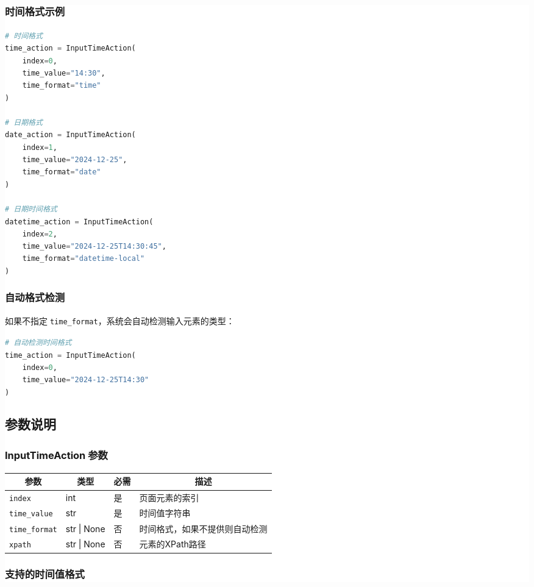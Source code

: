### 时间格式示例

```python
# 时间格式
time_action = InputTimeAction(
    index=0,
    time_value="14:30",
    time_format="time"
)

# 日期格式
date_action = InputTimeAction(
    index=1,
    time_value="2024-12-25",
    time_format="date"
)

# 日期时间格式
datetime_action = InputTimeAction(
    index=2,
    time_value="2024-12-25T14:30:45",
    time_format="datetime-local"
)
```

### 自动格式检测

如果不指定 `time_format`，系统会自动检测输入元素的类型：

```python
# 自动检测时间格式
time_action = InputTimeAction(
    index=0,
    time_value="2024-12-25T14:30"
)
```

## 参数说明

### InputTimeAction 参数

| 参数 | 类型 | 必需 | 描述 |
|------|------|------|------|
| `index` | int | 是 | 页面元素的索引 |
| `time_value` | str | 是 | 时间值字符串 |
| `time_format` | str \| None | 否 | 时间格式，如果不提供则自动检测 |
| `xpath` | str \| None | 否 | 元素的XPath路径 |

### 支持的时间值格式
